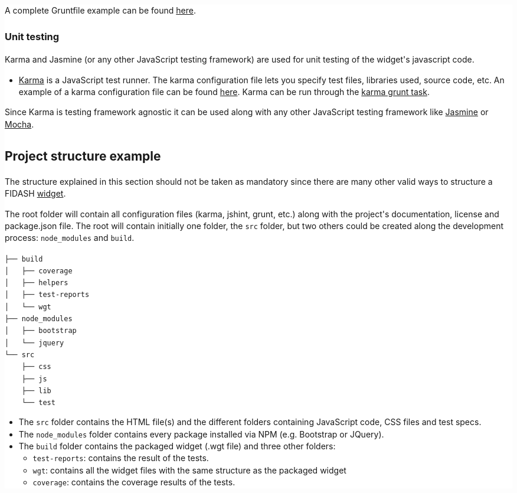 A complete Gruntfile example can be found [here](https://github.com/fidash/*widget*-listimages/blob/master/Gruntfile.js).

### Unit testing

Karma and Jasmine (or any other JavaScript testing framework) are used for unit testing of the widget's javascript code.

* [Karma](http://karma-runner.github.io/0.13/index.html) is a JavaScript test runner. The karma configuration file lets you specify test files, libraries used, source code, etc. An example of a karma configuration file can be found [here](https://github.com/fidash/*widget*-listimages/blob/master/karma.conf.js). Karma can be run through the [karma grunt task](https://www.npmjs.com/package/grunt-karma).

Since Karma is testing framework agnostic it can be used along with any other JavaScript testing framework like [Jasmine](http://jasmine.github.io/) or [Mocha](https://mochajs.org/).


## Project structure example

The structure explained in this section should not be taken as mandatory since there are many other valid ways to structure a FIDASH [widget](https://github.com/fidash/widget-listimages).

The root folder will contain all configuration files (karma, jshint, grunt, etc.) along with the project's documentation, license and package.json file. The root will contain initially one folder, the `src` folder, but two others could be created along the development process: `node_modules` and `build`.

```
├── build
│   ├── coverage
│   ├── helpers
│   ├── test-reports
│   └── wgt
├── node_modules
│   ├── bootstrap
│   └── jquery
└── src
    ├── css
    ├── js
    ├── lib
    └── test
```

* The `src` folder contains the HTML file(s) and the different folders containing JavaScript code, CSS files and test specs.
* The `node_modules` folder contains every package installed via NPM (e.g. Bootstrap or JQuery).
* The `build` folder contains the packaged widget (.wgt file) and three other folders:
    * `test-reports`: contains the result of the tests.
    * `wgt`: contains all the widget files with the same structure as the packaged widget
    * `coverage`: contains the coverage results of the tests.
